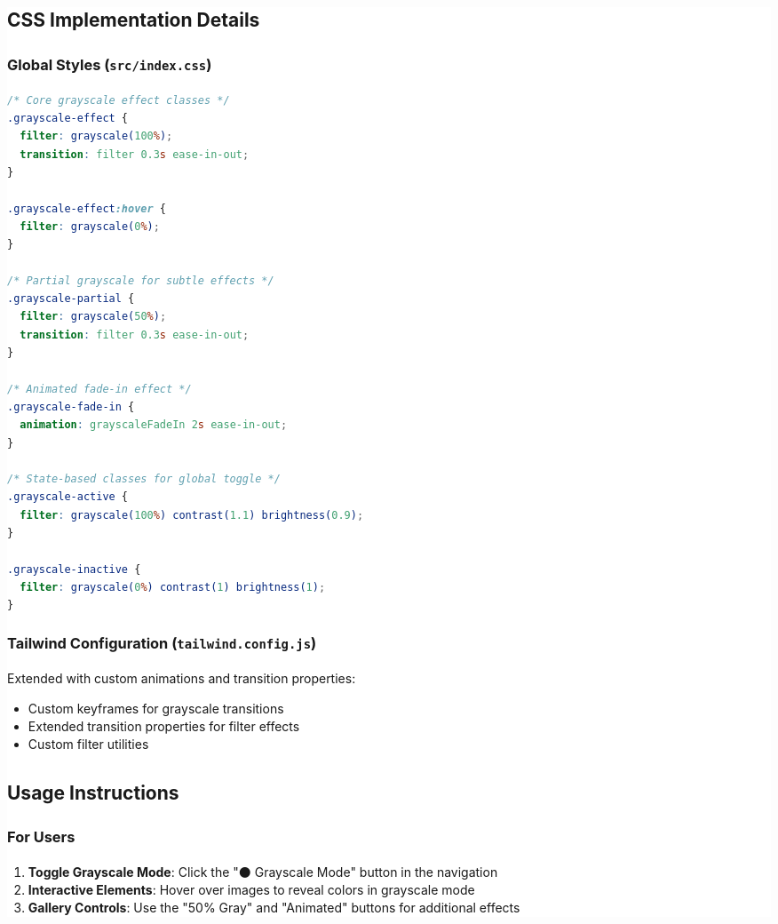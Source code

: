 ## CSS Implementation Details

### Global Styles (`src/index.css`)

```css
/* Core grayscale effect classes */
.grayscale-effect {
  filter: grayscale(100%);
  transition: filter 0.3s ease-in-out;
}

.grayscale-effect:hover {
  filter: grayscale(0%);
}

/* Partial grayscale for subtle effects */
.grayscale-partial {
  filter: grayscale(50%);
  transition: filter 0.3s ease-in-out;
}

/* Animated fade-in effect */
.grayscale-fade-in {
  animation: grayscaleFadeIn 2s ease-in-out;
}

/* State-based classes for global toggle */
.grayscale-active {
  filter: grayscale(100%) contrast(1.1) brightness(0.9);
}

.grayscale-inactive {
  filter: grayscale(0%) contrast(1) brightness(1);
}
```

### Tailwind Configuration (`tailwind.config.js`)

Extended with custom animations and transition properties:
- Custom keyframes for grayscale transitions
- Extended transition properties for filter effects
- Custom filter utilities

## Usage Instructions

### For Users
1. **Toggle Grayscale Mode**: Click the "⚫ Grayscale Mode" button in the navigation
2. **Interactive Elements**: Hover over images to reveal colors in grayscale mode
3. **Gallery Controls**: Use the "50% Gray" and "Animated" buttons for additional effects
